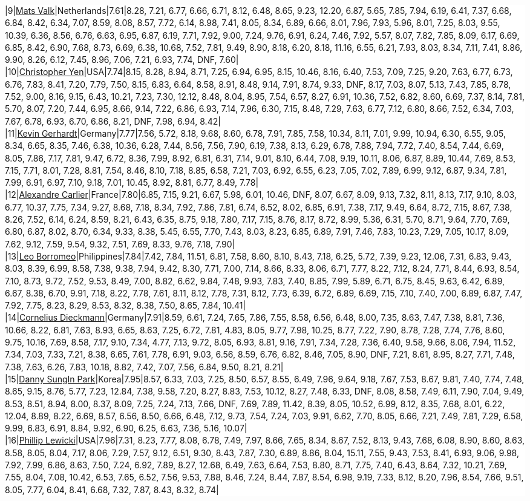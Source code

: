 |9|[Mats Valk](https://www.worldcubeassociation.org/persons/2007VALK01)|Netherlands|7.61|8.28, 7.21, 6.77, 6.66, 6.71, 8.12, 6.48, 8.65, 9.23, 12.20, 6.87, 5.65, 7.85, 7.94, 6.19, 6.41, 7.37, 6.68, 6.84, 8.42, 6.34, 7.07, 8.59, 8.08, 8.57, 7.72, 6.14, 8.98, 7.41, 8.05, 8.34, 6.89, 6.66, 8.01, 7.96, 7.93, 5.96, 8.01, 7.25, 8.03, 9.55, 10.39, 6.36, 8.56, 6.76, 6.63, 6.95, 6.87, 6.19, 7.71, 7.92, 9.00, 7.24, 9.76, 6.91, 6.24, 7.46, 7.92, 5.57, 8.07, 7.82, 7.85, 8.09, 6.17, 6.69, 6.85, 8.42, 6.90, 7.68, 8.73, 6.69, 6.38, 10.68, 7.52, 7.81, 9.49, 8.90, 8.18, 6.20, 8.18, 11.16, 6.55, 6.21, 7.93, 8.03, 8.34, 7.11, 7.41, 8.86, 9.90, 8.26, 6.12, 7.45, 8.96, 7.06, 7.21, 6.93, 7.74, DNF, 7.60|  
|10|[Christopher Yen](https://www.worldcubeassociation.org/persons/2016YENC01)|USA|7.74|8.15, 8.28, 8.94, 8.71, 7.25, 6.94, 6.95, 8.15, 10.46, 8.16, 6.40, 7.53, 7.09, 7.25, 9.20, 7.63, 6.77, 6.73, 6.76, 7.83, 8.41, 7.20, 7.79, 7.50, 8.15, 6.83, 6.64, 8.58, 8.91, 8.48, 9.14, 7.91, 8.74, 9.33, DNF, 8.17, 7.03, 8.07, 5.13, 7.43, 7.85, 8.78, 7.52, 9.00, 8.16, 9.15, 6.43, 10.21, 7.23, 7.30, 12.12, 8.48, 8.04, 8.95, 7.54, 6.57, 8.27, 6.91, 10.36, 7.52, 6.82, 8.60, 6.69, 7.37, 8.14, 7.81, 5.70, 8.07, 7.20, 7.44, 6.95, 8.66, 9.14, 7.22, 6.86, 6.93, 7.14, 7.96, 6.30, 7.15, 8.48, 7.29, 7.63, 6.77, 7.12, 6.80, 8.66, 7.52, 6.34, 7.03, 7.67, 6.78, 6.93, 6.70, 6.86, 8.21, DNF, 7.98, 6.94, 8.42|  
|11|[Kevin Gerhardt](https://www.worldcubeassociation.org/persons/2013GERH01)|Germany|7.77|7.56, 5.72, 8.18, 9.68, 8.60, 6.78, 7.91, 7.85, 7.58, 10.34, 8.11, 7.01, 9.99, 10.94, 6.30, 6.55, 9.05, 8.34, 6.65, 8.35, 7.46, 6.38, 10.36, 6.28, 7.44, 8.56, 7.56, 7.90, 6.19, 7.38, 8.13, 6.29, 6.78, 7.88, 7.94, 7.72, 7.40, 8.54, 7.44, 6.69, 8.05, 7.86, 7.17, 7.81, 9.47, 6.72, 8.36, 7.99, 8.92, 6.81, 6.31, 7.14, 9.01, 8.10, 6.44, 7.08, 9.19, 10.11, 8.06, 6.87, 8.89, 10.44, 7.69, 8.53, 7.15, 7.71, 8.01, 7.28, 8.81, 7.54, 8.46, 8.10, 7.18, 8.85, 6.58, 7.21, 7.03, 6.92, 6.55, 6.23, 7.05, 7.02, 7.89, 6.99, 9.12, 6.87, 9.34, 7.81, 7.99, 6.91, 6.97, 7.10, 9.18, 7.01, 10.45, 8.92, 8.81, 6.77, 8.49, 7.78|  
|12|[Alexandre Carlier](https://www.worldcubeassociation.org/persons/2012CARL03)|France|7.80|6.85, 7.15, 9.21, 6.67, 5.98, 6.01, 10.46, DNF, 8.07, 6.67, 8.09, 9.13, 7.32, 8.11, 8.13, 7.17, 9.10, 8.03, 6.77, 10.37, 7.75, 7.34, 9.27, 8.68, 7.18, 8.34, 7.92, 7.86, 7.81, 6.74, 6.52, 8.02, 6.85, 6.91, 7.38, 7.17, 9.49, 6.64, 8.72, 7.15, 8.67, 7.38, 8.26, 7.52, 6.14, 6.24, 8.59, 8.21, 6.43, 6.35, 8.75, 9.18, 7.80, 7.17, 7.15, 8.76, 8.17, 8.72, 8.99, 5.36, 6.31, 5.70, 8.71, 9.64, 7.70, 7.69, 6.80, 6.87, 8.02, 8.70, 6.34, 9.33, 8.38, 5.45, 6.55, 7.70, 7.43, 8.03, 8.23, 6.85, 6.89, 7.91, 7.46, 7.83, 10.23, 7.29, 7.05, 10.17, 8.09, 7.62, 9.12, 7.59, 9.54, 9.32, 7.51, 7.69, 8.33, 9.76, 7.18, 7.90|  
|13|[Leo Borromeo](https://www.worldcubeassociation.org/persons/2015BORR01)|Philippines|7.84|7.42, 7.84, 11.51, 6.81, 7.58, 8.60, 8.10, 8.43, 7.18, 6.25, 5.72, 7.39, 9.23, 12.06, 7.31, 6.83, 9.43, 8.03, 8.39, 6.99, 8.58, 7.38, 9.38, 7.94, 9.42, 8.30, 7.71, 7.00, 7.14, 8.66, 8.33, 8.06, 6.71, 7.77, 8.22, 7.12, 8.24, 7.71, 8.44, 6.93, 8.54, 7.10, 8.73, 9.72, 7.52, 9.53, 8.49, 7.00, 8.82, 6.62, 9.84, 7.48, 9.93, 7.83, 7.40, 8.85, 7.99, 5.89, 6.71, 6.75, 8.45, 9.63, 6.42, 6.89, 6.67, 8.38, 6.70, 9.91, 7.18, 8.22, 7.78, 7.61, 8.11, 8.12, 7.78, 7.31, 8.12, 7.73, 6.39, 6.72, 6.89, 6.69, 7.15, 7.10, 7.40, 7.00, 6.89, 6.87, 7.47, 7.92, 7.75, 8.23, 8.29, 8.53, 8.32, 8.38, 7.50, 8.65, 7.84, 10.41|  
|14|[Cornelius Dieckmann](https://www.worldcubeassociation.org/persons/2009DIEC01)|Germany|7.91|8.59, 6.61, 7.24, 7.65, 7.86, 7.55, 8.58, 6.56, 6.48, 8.00, 7.35, 8.63, 7.47, 7.38, 8.81, 7.36, 10.66, 8.22, 6.81, 7.63, 8.93, 6.65, 8.63, 7.25, 6.72, 7.81, 4.83, 8.05, 9.77, 7.98, 10.25, 8.77, 7.22, 7.90, 8.78, 7.28, 7.74, 7.76, 8.60, 9.75, 10.16, 7.69, 8.58, 7.17, 9.10, 7.34, 4.77, 7.13, 9.72, 8.05, 6.93, 8.81, 9.16, 7.91, 7.34, 7.28, 7.36, 6.40, 9.58, 9.66, 8.06, 7.94, 11.52, 7.34, 7.03, 7.33, 7.21, 8.38, 6.65, 7.61, 7.78, 6.91, 9.03, 6.56, 8.59, 6.76, 6.82, 8.46, 7.05, 8.90, DNF, 7.21, 8.61, 8.95, 8.27, 7.71, 7.48, 7.38, 7.63, 6.26, 7.83, 10.18, 8.82, 7.42, 7.07, 7.56, 6.84, 9.50, 8.21, 8.21|  
|15|[Danny SungIn Park](https://www.worldcubeassociation.org/persons/2015PARK13)|Korea|7.95|8.57, 6.33, 7.03, 7.25, 8.50, 6.57, 8.55, 6.49, 7.96, 9.64, 9.18, 7.67, 7.53, 8.67, 9.81, 7.40, 7.74, 7.48, 8.65, 9.15, 8.76, 5.77, 7.23, 12.84, 7.38, 9.58, 7.20, 8.27, 8.83, 7.53, 10.12, 8.27, 7.48, 6.33, DNF, 8.08, 8.58, 7.49, 6.11, 7.90, 7.04, 9.49, 8.53, 8.51, 8.94, 8.00, 8.37, 8.09, 7.25, 7.24, 7.13, 7.66, DNF, 7.69, 7.89, 11.42, 8.39, 8.05, 10.52, 6.99, 8.12, 8.35, 7.68, 8.01, 6.22, 12.04, 8.89, 8.22, 6.69, 8.57, 6.56, 8.50, 6.66, 6.48, 7.12, 9.73, 7.54, 7.24, 7.03, 9.91, 6.62, 7.70, 8.05, 6.66, 7.21, 7.49, 7.81, 7.29, 6.58, 9.99, 6.83, 6.91, 8.84, 9.92, 6.90, 6.25, 6.63, 7.36, 5.16, 10.07|  
|16|[Phillip Lewicki](https://www.worldcubeassociation.org/persons/2012LEWI01)|USA|7.96|7.31, 8.23, 7.77, 8.08, 6.78, 7.49, 7.97, 8.66, 7.65, 8.34, 8.67, 7.52, 8.13, 9.43, 7.68, 6.08, 8.90, 8.60, 8.63, 8.58, 8.05, 8.04, 7.17, 8.06, 7.29, 7.57, 9.12, 6.51, 9.30, 8.43, 7.87, 7.30, 6.89, 8.86, 8.04, 15.11, 7.55, 9.43, 7.53, 8.41, 6.93, 9.06, 9.98, 7.92, 7.99, 6.86, 8.63, 7.50, 7.24, 6.92, 7.89, 8.27, 12.68, 6.49, 7.63, 6.64, 7.53, 8.80, 8.71, 7.75, 7.40, 6.43, 8.64, 7.32, 10.21, 7.69, 7.55, 8.04, 7.08, 10.42, 6.53, 7.65, 6.52, 7.56, 9.53, 7.88, 8.46, 7.24, 8.44, 7.87, 8.54, 6.98, 9.19, 7.33, 8.12, 8.20, 7.96, 8.54, 7.66, 9.51, 8.05, 7.77, 6.04, 8.41, 6.68, 7.32, 7.87, 8.43, 8.32, 8.74|  
